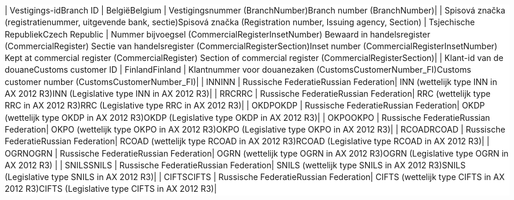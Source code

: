 | <span data-ttu-id="a7c11-193">Vestigings-id</span><span class="sxs-lookup"><span data-stu-id="a7c11-193">Branch ID</span></span>                                                     | <span data-ttu-id="a7c11-194">België</span><span class="sxs-lookup"><span data-stu-id="a7c11-194">Belgium</span></span>            | <span data-ttu-id="a7c11-195">Vestigingsnummer (BranchNumber)</span><span class="sxs-lookup"><span data-stu-id="a7c11-195">Branch number (BranchNumber)</span></span>|
| <span data-ttu-id="a7c11-196">Spisová značka (registratienummer, uitgevende bank, sectie)</span><span class="sxs-lookup"><span data-stu-id="a7c11-196">Spisová značka (Registration number, Issuing agency, Section)</span></span> | <span data-ttu-id="a7c11-197">Tsjechische Republiek</span><span class="sxs-lookup"><span data-stu-id="a7c11-197">Czech Republic</span></span>     | <span data-ttu-id="a7c11-198">Nummer bijvoegsel (CommercialRegisterInsetNumber) Bewaard in handelsregister (CommercialRegister) Sectie van handelsregister (CommercialRegisterSection)</span><span class="sxs-lookup"><span data-stu-id="a7c11-198">Inset number (CommercialRegisterInsetNumber) Kept at commercial register (CommercialRegister) Section of commercial register (CommercialRegisterSection)</span></span>|
| <span data-ttu-id="a7c11-199">Klant-id van de douane</span><span class="sxs-lookup"><span data-stu-id="a7c11-199">Customs customer ID</span></span>                                           | <span data-ttu-id="a7c11-200">Finland</span><span class="sxs-lookup"><span data-stu-id="a7c11-200">Finland</span></span> | <span data-ttu-id="a7c11-201">Klantnummer voor douanezaken (CustomsCustomerNumber\_FI)</span><span class="sxs-lookup"><span data-stu-id="a7c11-201">Customs customer number (CustomsCustomerNumber\_FI)</span></span>|
| <span data-ttu-id="a7c11-202">INN</span><span class="sxs-lookup"><span data-stu-id="a7c11-202">INN</span></span>                                                           | <span data-ttu-id="a7c11-203">Russische Federatie</span><span class="sxs-lookup"><span data-stu-id="a7c11-203">Russian Federation</span></span>| <span data-ttu-id="a7c11-204">INN (wettelijk type INN in AX 2012 R3)</span><span class="sxs-lookup"><span data-stu-id="a7c11-204">INN (Legislative type INN in AX 2012 R3)</span></span>|
| <span data-ttu-id="a7c11-205">RRC</span><span class="sxs-lookup"><span data-stu-id="a7c11-205">RRC</span></span>                                                           | <span data-ttu-id="a7c11-206">Russische Federatie</span><span class="sxs-lookup"><span data-stu-id="a7c11-206">Russian Federation</span></span>| <span data-ttu-id="a7c11-207">RRC (wettelijk type RRC in AX 2012 R3)</span><span class="sxs-lookup"><span data-stu-id="a7c11-207">RRC (Legislative type RRC in AX 2012 R3)</span></span>|
| <span data-ttu-id="a7c11-208">OKDP</span><span class="sxs-lookup"><span data-stu-id="a7c11-208">OKDP</span></span>                                                          | <span data-ttu-id="a7c11-209">Russische Federatie</span><span class="sxs-lookup"><span data-stu-id="a7c11-209">Russian Federation</span></span>| <span data-ttu-id="a7c11-210">OKDP (wettelijk type OKDP in AX 2012 R3)</span><span class="sxs-lookup"><span data-stu-id="a7c11-210">OKDP (Legislative type OKDP in AX 2012 R3)</span></span>|
| <span data-ttu-id="a7c11-211">OKPO</span><span class="sxs-lookup"><span data-stu-id="a7c11-211">OKPO</span></span>                                                          | <span data-ttu-id="a7c11-212">Russische Federatie</span><span class="sxs-lookup"><span data-stu-id="a7c11-212">Russian Federation</span></span>| <span data-ttu-id="a7c11-213">OKPO (wettelijk type OKPO in AX 2012 R3)</span><span class="sxs-lookup"><span data-stu-id="a7c11-213">OKPO (Legislative type OKPO in AX 2012 R3)</span></span>|
| <span data-ttu-id="a7c11-214">RCOAD</span><span class="sxs-lookup"><span data-stu-id="a7c11-214">RCOAD</span></span>                                                         | <span data-ttu-id="a7c11-215">Russische Federatie</span><span class="sxs-lookup"><span data-stu-id="a7c11-215">Russian Federation</span></span>| <span data-ttu-id="a7c11-216">RCOAD (wettelijk type RCOAD in AX 2012 R3)</span><span class="sxs-lookup"><span data-stu-id="a7c11-216">RCOAD (Legislative type RCOAD in AX 2012 R3)</span></span>|
| <span data-ttu-id="a7c11-217">OGRN</span><span class="sxs-lookup"><span data-stu-id="a7c11-217">OGRN</span></span>                                                          | <span data-ttu-id="a7c11-218">Russische Federatie</span><span class="sxs-lookup"><span data-stu-id="a7c11-218">Russian Federation</span></span>| <span data-ttu-id="a7c11-219">OGRN (wettelijk type OGRN in AX 2012 R3)</span><span class="sxs-lookup"><span data-stu-id="a7c11-219">OGRN (Legislative type OGRN in AX 2012 R3)</span></span> |
| <span data-ttu-id="a7c11-220">SNILS</span><span class="sxs-lookup"><span data-stu-id="a7c11-220">SNILS</span></span>                                                         | <span data-ttu-id="a7c11-221">Russische Federatie</span><span class="sxs-lookup"><span data-stu-id="a7c11-221">Russian Federation</span></span>| <span data-ttu-id="a7c11-222">SNILS (wettelijk type SNILS in AX 2012 R3)</span><span class="sxs-lookup"><span data-stu-id="a7c11-222">SNILS (Legislative type SNILS in AX 2012 R3)</span></span>|
| <span data-ttu-id="a7c11-223">CIFTS</span><span class="sxs-lookup"><span data-stu-id="a7c11-223">CIFTS</span></span>                                                         | <span data-ttu-id="a7c11-224">Russische Federatie</span><span class="sxs-lookup"><span data-stu-id="a7c11-224">Russian Federation</span></span>| <span data-ttu-id="a7c11-225">CIFTS (wettelijk type CIFTS in AX 2012 R3)</span><span class="sxs-lookup"><span data-stu-id="a7c11-225">CIFTS (Legislative type CIFTS in AX 2012 R3)</span></span>|